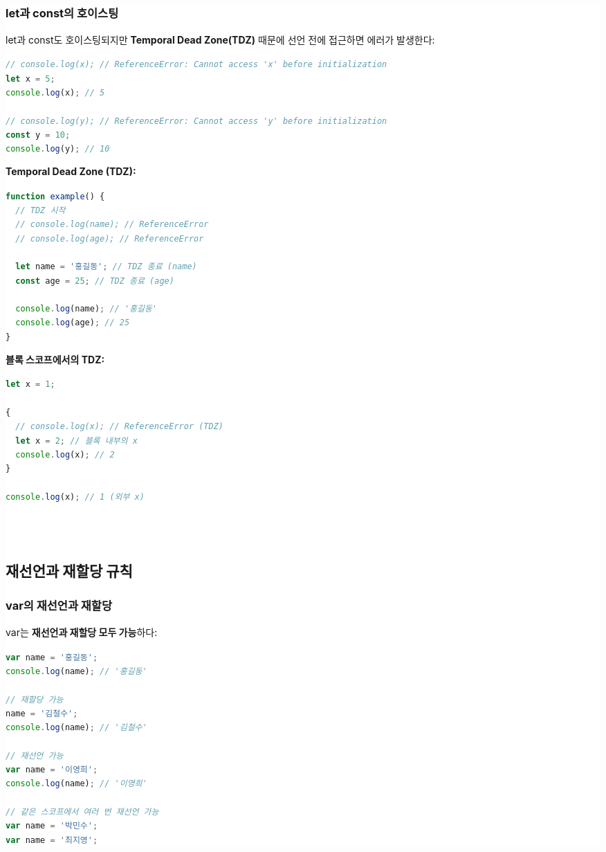 ### let과 const의 호이스팅

let과 const도 호이스팅되지만 **Temporal Dead Zone(TDZ)** 때문에 선언 전에 접근하면 에러가 발생한다:

```javascript
// console.log(x); // ReferenceError: Cannot access 'x' before initialization
let x = 5;
console.log(x); // 5

// console.log(y); // ReferenceError: Cannot access 'y' before initialization
const y = 10;
console.log(y); // 10
```

**Temporal Dead Zone (TDZ):**

```javascript
function example() {
  // TDZ 시작
  // console.log(name); // ReferenceError
  // console.log(age); // ReferenceError

  let name = '홍길동'; // TDZ 종료 (name)
  const age = 25; // TDZ 종료 (age)

  console.log(name); // '홍길동'
  console.log(age); // 25
}
```

**블록 스코프에서의 TDZ:**

```javascript
let x = 1;

{
  // console.log(x); // ReferenceError (TDZ)
  let x = 2; // 블록 내부의 x
  console.log(x); // 2
}

console.log(x); // 1 (외부 x)
```

<br></br>

## 재선언과 재할당 규칙

### var의 재선언과 재할당

var는 **재선언과 재할당 모두 가능**하다:

```javascript
var name = '홍길동';
console.log(name); // '홍길동'

// 재할당 가능
name = '김철수';
console.log(name); // '김철수'

// 재선언 가능
var name = '이영희';
console.log(name); // '이영희'

// 같은 스코프에서 여러 번 재선언 가능
var name = '박민수';
var name = '최지영';
```